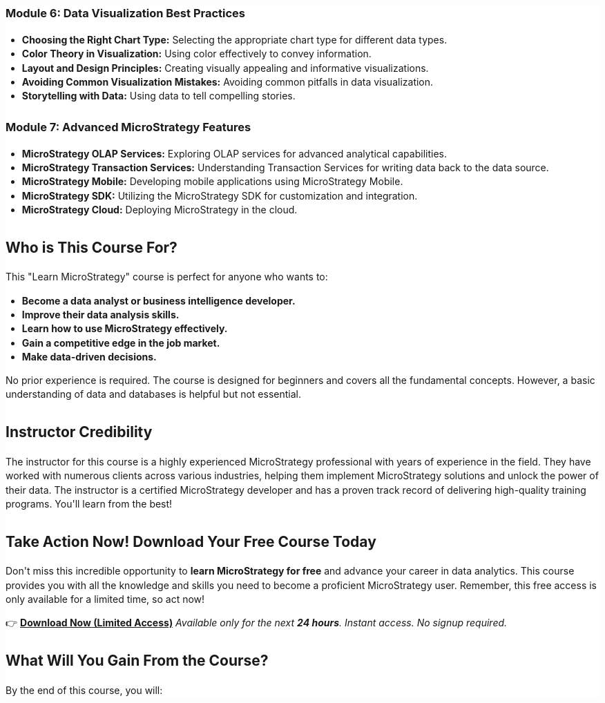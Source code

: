 ### Module 6: Data Visualization Best Practices

*   **Choosing the Right Chart Type:** Selecting the appropriate chart type for different data types.
*   **Color Theory in Visualization:** Using color effectively to convey information.
*   **Layout and Design Principles:** Creating visually appealing and informative visualizations.
*   **Avoiding Common Visualization Mistakes:** Avoiding common pitfalls in data visualization.
*   **Storytelling with Data:** Using data to tell compelling stories.

### Module 7: Advanced MicroStrategy Features

*   **MicroStrategy OLAP Services:** Exploring OLAP services for advanced analytical capabilities.
*   **MicroStrategy Transaction Services:** Understanding Transaction Services for writing data back to the data source.
*   **MicroStrategy Mobile:** Developing mobile applications using MicroStrategy Mobile.
*   **MicroStrategy SDK:** Utilizing the MicroStrategy SDK for customization and integration.
*   **MicroStrategy Cloud:** Deploying MicroStrategy in the cloud.

## Who is This Course For?

This "Learn MicroStrategy" course is perfect for anyone who wants to:

*   **Become a data analyst or business intelligence developer.**
*   **Improve their data analysis skills.**
*   **Learn how to use MicroStrategy effectively.**
*   **Gain a competitive edge in the job market.**
*   **Make data-driven decisions.**

No prior experience is required. The course is designed for beginners and covers all the fundamental concepts. However, a basic understanding of data and databases is helpful but not essential.

## Instructor Credibility

The instructor for this course is a highly experienced MicroStrategy professional with years of experience in the field. They have worked with numerous clients across various industries, helping them implement MicroStrategy solutions and unlock the power of their data. The instructor is a certified MicroStrategy developer and has a proven track record of delivering high-quality training programs. You'll learn from the best!

## Take Action Now! Download Your Free Course Today

Don't miss this incredible opportunity to **learn MicroStrategy for free** and advance your career in data analytics. This course provides you with all the knowledge and skills you need to become a proficient MicroStrategy user. Remember, this free access is only available for a limited time, so act now!

👉 [**Download Now (Limited Access)**](https://udemywork.com/learn-microstrategy)
_Available only for the next **24 hours**. Instant access. No signup required._

## What Will You Gain From the Course?

By the end of this course, you will:
